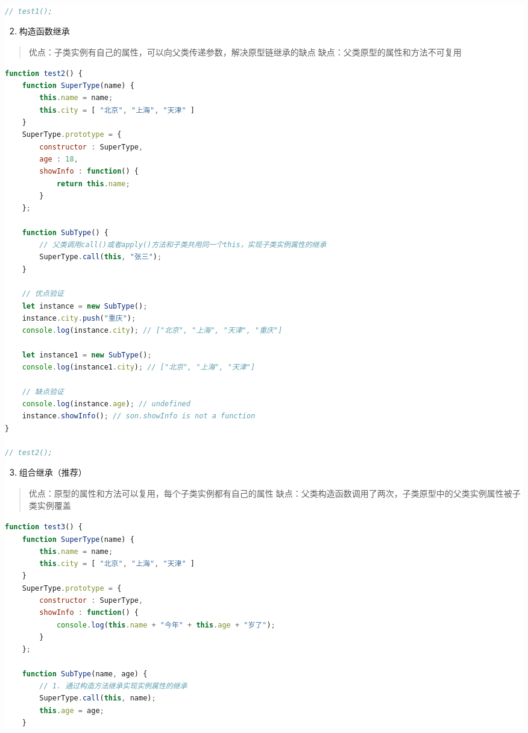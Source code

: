 ```js
// test1();
```

2. 构造函数继承

>优点：子类实例有自己的属性，可以向父类传递参数，解决原型链继承的缺点
>缺点：父类原型的属性和方法不可复用

```js
function test2() {
    function SuperType(name) {
        this.name = name;
        this.city = [ "北京", "上海", "天津" ]
    }
    SuperType.prototype = {
        constructor : SuperType,
        age : 18,
        showInfo : function() {
            return this.name;
        }
    };

    function SubType() {
        // 父类调用call()或者apply()方法和子类共用同一个this，实现子类实例属性的继承
        SuperType.call(this, "张三");
    }

    // 优点验证
    let instance = new SubType();
    instance.city.push("重庆");
    console.log(instance.city); // ["北京", "上海", "天津", "重庆"]

    let instance1 = new SubType();
    console.log(instance1.city); // ["北京", "上海", "天津"]

    // 缺点验证
    console.log(instance.age); // undefined
    instance.showInfo(); // son.showInfo is not a function
}

// test2();
```

3. 组合继承（推荐）

>优点：原型的属性和方法可以复用，每个子类实例都有自己的属性
>缺点：父类构造函数调用了两次，子类原型中的父类实例属性被子类实例覆盖

```js
function test3() {
    function SuperType(name) {
        this.name = name;
        this.city = [ "北京", "上海", "天津" ]
    }
    SuperType.prototype = {
        constructor : SuperType,
        showInfo : function() {
            console.log(this.name + "今年" + this.age + "岁了");
        }
    };

    function SubType(name, age) {
        // 1. 通过构造方法继承实现实例属性的继承
        SuperType.call(this, name);
        this.age = age;
    }
```